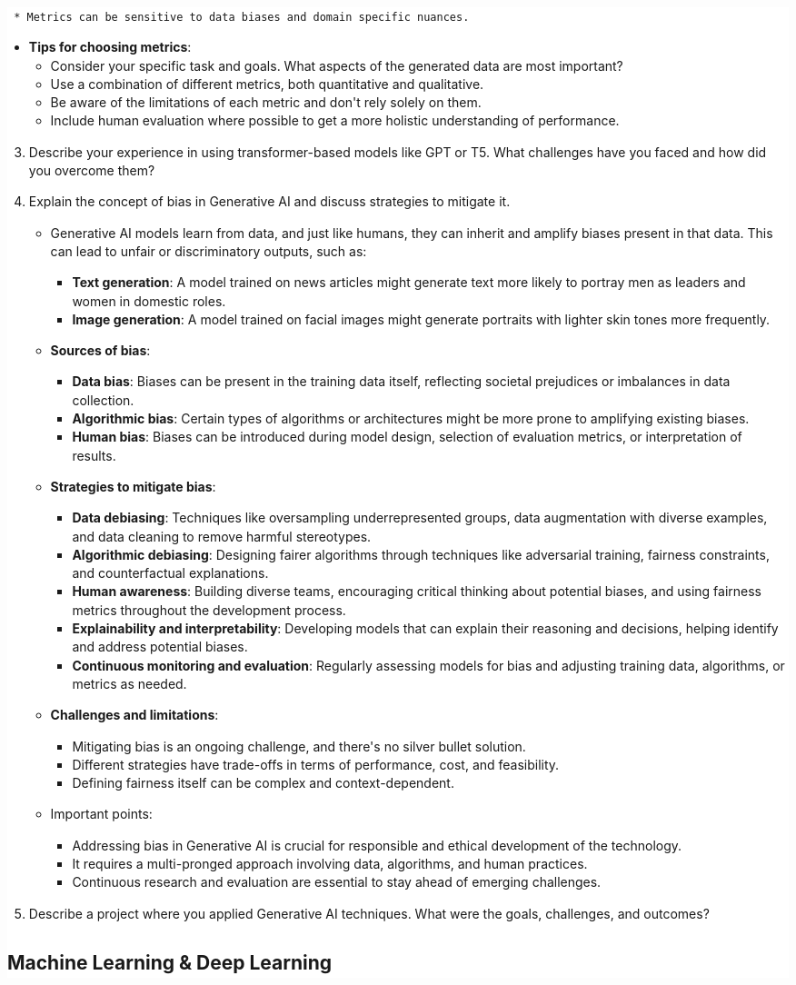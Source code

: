      * Metrics can be sensitive to data biases and domain specific nuances.
   * **Tips for choosing metrics**:
     * Consider your specific task and goals. What aspects of the generated data are most important?
     * Use a combination of different metrics, both quantitative and qualitative.
     * Be aware of the limitations of each metric and don't rely solely on them.
     * Include human evaluation where possible to get a more holistic understanding of performance.

3. Describe your experience in using transformer-based models like GPT or T5. What challenges have you faced and how did you overcome them?

4. Explain the concept of bias in Generative AI and discuss strategies to mitigate it.  
   * Generative AI models learn from data, and just like humans, they can inherit and amplify biases present in that data. This can lead to unfair or discriminatory outputs, such as:
     * **Text generation**: A model trained on news articles might generate text more likely to portray men as leaders and women in domestic roles.
     * **Image generation**: A model trained on facial images might generate portraits with lighter skin tones more frequently.

   * **Sources of bias**:
     * **Data bias**: Biases can be present in the training data itself, reflecting societal prejudices or imbalances in data collection.
     * **Algorithmic bias**: Certain types of algorithms or architectures might be more prone to amplifying existing biases.
     * **Human bias**: Biases can be introduced during model design, selection of evaluation metrics, or interpretation of results.

   * **Strategies to mitigate bias**:
     * **Data debiasing**: Techniques like oversampling underrepresented groups, data augmentation with diverse examples, and data cleaning to remove harmful stereotypes.
     * **Algorithmic debiasing**: Designing fairer algorithms through techniques like adversarial training, fairness constraints, and counterfactual explanations.
     * **Human awareness**: Building diverse teams, encouraging critical thinking about potential biases, and using fairness metrics throughout the development process.
     * **Explainability and interpretability**: Developing models that can explain their reasoning and decisions, helping identify and address potential biases.
     * **Continuous monitoring and evaluation**: Regularly assessing models for bias and adjusting training data, algorithms, or metrics as needed.

   * **Challenges and limitations**:
     * Mitigating bias is an ongoing challenge, and there's no silver bullet solution.
     * Different strategies have trade-offs in terms of performance, cost, and feasibility.
     * Defining fairness itself can be complex and context-dependent.

   * Important points:
     * Addressing bias in Generative AI is crucial for responsible and ethical development of the technology.
     * It requires a multi-pronged approach involving data, algorithms, and human practices.
     * Continuous research and evaluation are essential to stay ahead of emerging challenges.

5. Describe a project where you applied Generative AI techniques. What were the goals, challenges, and outcomes?

## Machine Learning & Deep Learning
